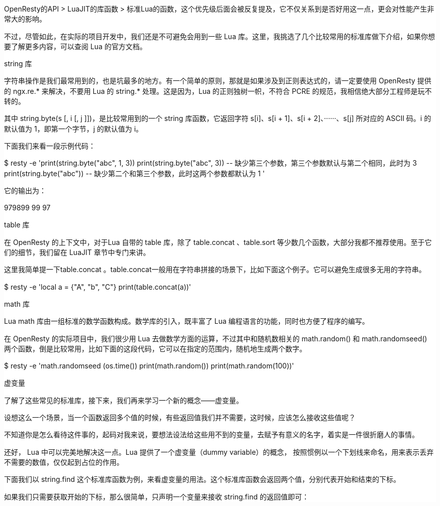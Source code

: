 OpenResty的API > LuaJIT的库函数 > 标准Lua的函数，这个优先级后面会被反复提及，它不仅关系到是否好用这一点，更会对性能产生非常大的影响。

不过，尽管如此，在实际的项目开发中，我们还是不可避免会用到一些 Lua 库。这里，我挑选了几个比较常用的标准库做下介绍，如果你想要了解更多内容，可以查阅 Lua 的官方文档。

string 库

字符串操作是我们最常用到的，也是坑最多的地方。有一个简单的原则，那就是如果涉及到正则表达式的，请一定要使用 OpenResty 提供的 ngx.re.* 来解决，不要用 Lua 的 string.* 处理。这是因为，Lua 的正则独树一帜，不符合 PCRE 的规范，我相信绝大部分工程师是玩不转的。

其中 string.byte(s [, i [, j ]])，是比较常用到的一个 string 库函数，它返回字符 s[i]、s[i + 1]、s[i + 2]、······、s[j] 所对应的 ASCII 码。i 的默认值为 1，即第一个字节，j 的默认值为 i。

下面我们来看一段示例代码：

$ resty -e 'print(string.byte("abc", 1, 3))
 print(string.byte("abc", 3)) -- 缺少第三个参数，第三个参数默认与第二个相同，此时为 3
 print(string.byte("abc"))    -- 缺少第二个和第三个参数，此时这两个参数都默认为 1
 '


它的输出为：

 979899
 99
 97


table 库

在 OpenResty 的上下文中，对于Lua 自带的 table 库，除了 table.concat 、table.sort 等少数几个函数，大部分我都不推荐使用。至于它们的细节，我们留在 LuaJIT 章节中专门来讲。

这里我简单提一下table.concat 。table.concat一般用在字符串拼接的场景下，比如下面这个例子。它可以避免生成很多无用的字符串。

$ resty -e 'local a = {"A", "b", "C"}
 print(table.concat(a))'


math 库

Lua math 库由一组标准的数学函数构成。数学库的引入，既丰富了 Lua 编程语言的功能，同时也方便了程序的编写。

在 OpenResty 的实际项目中，我们很少用 Lua 去做数学方面的运算，不过其中和随机数相关的 math.random() 和 math.randomseed() 两个函数，倒是比较常用，比如下面的这段代码，它可以在指定的范围内，随机地生成两个数字。

$ resty -e 'math.randomseed (os.time()) 
print(math.random())
 print(math.random(100))'


虚变量

了解了这些常见的标准库，接下来，我们再来学习一个新的概念——虚变量。

设想这么一个场景，当一个函数返回多个值的时候，有些返回值我们并不需要，这时候，应该怎么接收这些值呢？

不知道你是怎么看待这件事的，起码对我来说，要想法设法给这些用不到的变量，去赋予有意义的名字，着实是一件很折磨人的事情。

还好， Lua 中可以完美地解决这一点。Lua 提供了一个虚变量（dummy variable）的概念， 按照惯例以一个下划线来命名，用来表示丢弃不需要的数值，仅仅起到占位的作用。

下面我们以 string.find 这个标准库函数为例，来看虚变量的用法。这个标准库函数会返回两个值，分别代表开始和结束的下标。

如果我们只需要获取开始的下标，那么很简单，只声明一个变量来接收 string.find 的返回值即可：

